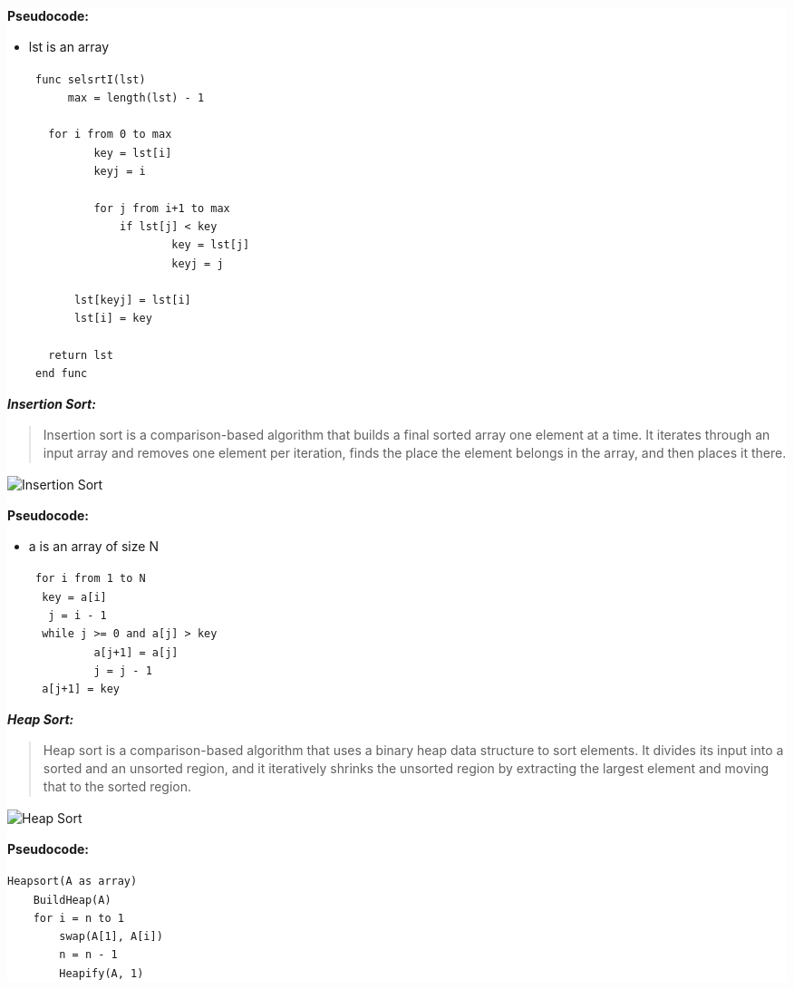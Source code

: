 **Pseudocode:**
- lst is an array

       func selsrtI(lst)
        	max = length(lst) - 1
    
       	 for i from 0 to max
            	key = lst[i]
            	keyj = i
    
            	for j from i+1 to max
                	if lst[j] < key
                    		key = lst[j]
                    		keyj = j
    
           	 lst[keyj] = lst[i]
           	 lst[i] = key
    
       	 return lst
       end func


***Insertion Sort:***
>Insertion sort is a comparison-based algorithm that builds a final sorted array one element at a time. It iterates through an input array and removes one element per iteration, finds the place the element belongs in the array, and then places it there.

<img src="/01-Sorting/img/insertion-sort.gif" width="100%" alt="Insertion Sort">

**Pseudocode:**
- a is an array of size N

       for i from 1 to N
       	key = a[i]
      	 j = i - 1
       	while j >= 0 and a[j] > key
          		a[j+1] = a[j]
          		j = j - 1
       	a[j+1] = key


***Heap Sort:***
>Heap sort is a comparison-based algorithm that uses a binary heap data structure to sort elements. It divides its input into a sorted and an unsorted region, and it iteratively shrinks the unsorted region by extracting the largest element and moving that to the sorted region.

<img src="/01-Sorting/img/heap-sort.gif" width="100%" alt="Heap Sort">

**Pseudocode:**

    Heapsort(A as array)
        BuildHeap(A)
        for i = n to 1
            swap(A[1], A[i])
            n = n - 1
            Heapify(A, 1)
    